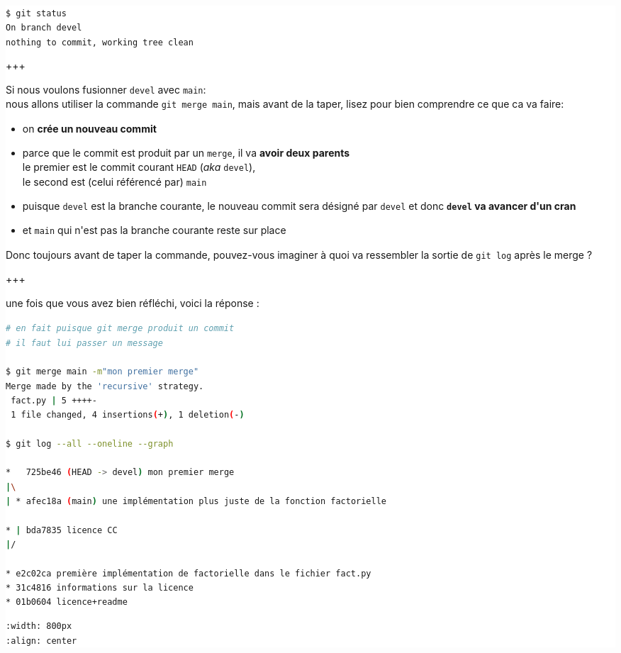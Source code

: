```bash
$ git status
On branch devel
nothing to commit, working tree clean
```

+++

Si nous voulons fusionner `devel` avec `main`:   
nous allons utiliser la commande `git merge main`, mais avant de la taper, lisez pour bien comprendre ce que ca va faire:

* on **crée un nouveau commit**
* parce que le commit est produit par un `merge`, il va **avoir deux parents**  
  le premier est le commit courant `HEAD` (*aka* `devel`),   
  le second est (celui référencé par) `main`

* puisque `devel` est la branche courante, le nouveau commit sera désigné par `devel`
  et donc **`devel` va avancer d'un cran**

* et `main` qui n'est pas la branche courante reste sur place

Donc toujours avant de taper la commande, pouvez-vous imaginer à quoi va ressembler la sortie de `git log` après le merge ?

+++

une fois que vous avez bien réfléchi, voici la réponse :

```bash
# en fait puisque git merge produit un commit
# il faut lui passer un message

$ git merge main -m"mon premier merge"
Merge made by the 'recursive' strategy.
 fact.py | 5 ++++-
 1 file changed, 4 insertions(+), 1 deletion(-)

$ git log --all --oneline --graph

*   725be46 (HEAD -> devel) mon premier merge
|\
| * afec18a (main) une implémentation plus juste de la fonction factorielle

* | bda7835 licence CC
|/

* e2c02ca première implémentation de factorielle dans le fichier fact.py
* 31c4816 informations sur la licence
* 01b0604 licence+readme
```

```{image} media/term-first-merge.png
:width: 800px
:align: center
```
